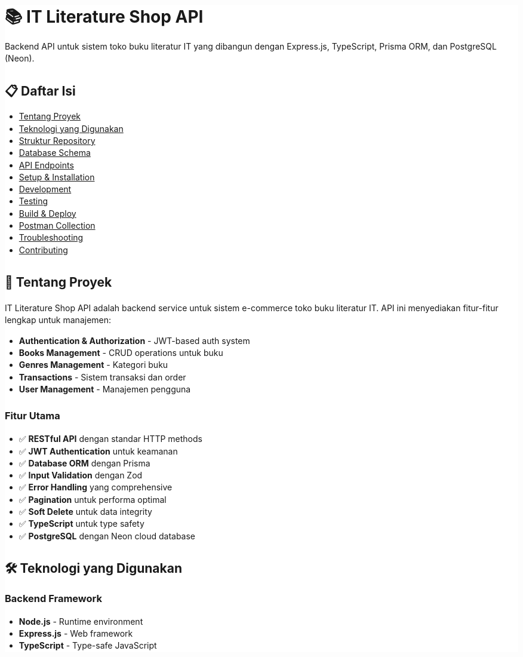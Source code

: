# 📚 IT Literature Shop API

Backend API untuk sistem toko buku literatur IT yang dibangun dengan Express.js, TypeScript, Prisma ORM, dan PostgreSQL (Neon).

## 📋 Daftar Isi

- [Tentang Proyek](#-tentang-proyek)
- [Teknologi yang Digunakan](#-teknologi-yang-digunakan)
- [Struktur Repository](#-struktur-repository)
- [Database Schema](#-database-schema)
- [API Endpoints](#-api-endpoints)
- [Setup & Installation](#-setup--installation)
- [Development](#-development)
- [Testing](#-testing)
- [Build & Deploy](#-build--deploy)
- [Postman Collection](#-postman-collection)
- [Troubleshooting](#-troubleshooting)
- [Contributing](#-contributing)

## 🎯 Tentang Proyek

IT Literature Shop API adalah backend service untuk sistem e-commerce toko buku literatur IT. API ini menyediakan fitur-fitur lengkap untuk manajemen:

- **Authentication & Authorization** - JWT-based auth system
- **Books Management** - CRUD operations untuk buku
- **Genres Management** - Kategori buku
- **Transactions** - Sistem transaksi dan order
- **User Management** - Manajemen pengguna

### Fitur Utama

- ✅ **RESTful API** dengan standar HTTP methods
- ✅ **JWT Authentication** untuk keamanan
- ✅ **Database ORM** dengan Prisma
- ✅ **Input Validation** dengan Zod
- ✅ **Error Handling** yang comprehensive
- ✅ **Pagination** untuk performa optimal
- ✅ **Soft Delete** untuk data integrity
- ✅ **TypeScript** untuk type safety
- ✅ **PostgreSQL** dengan Neon cloud database

## 🛠 Teknologi yang Digunakan

### Backend Framework
- **Node.js** - Runtime environment
- **Express.js** - Web framework
- **TypeScript** - Type-safe JavaScript
